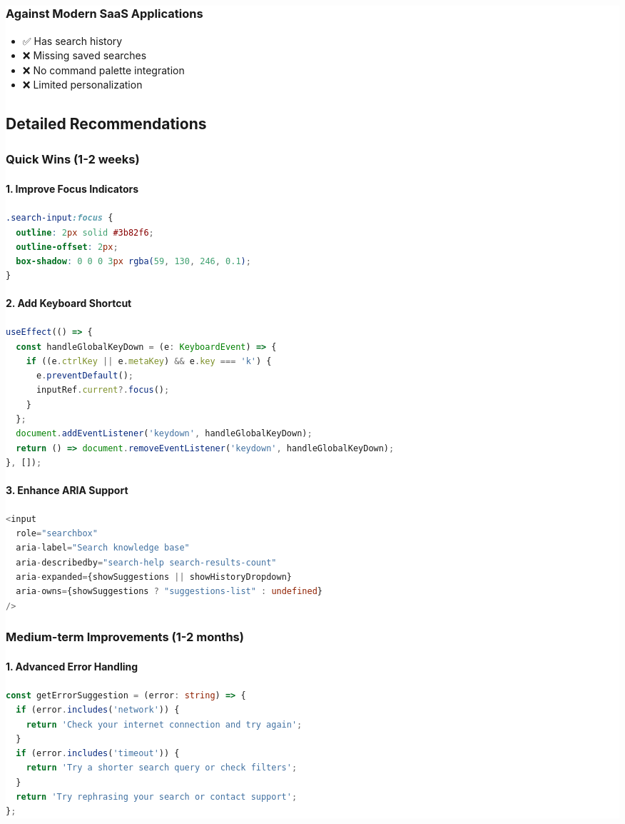 ### Against Modern SaaS Applications
- ✅ Has search history
- ❌ Missing saved searches
- ❌ No command palette integration
- ❌ Limited personalization

## Detailed Recommendations

### Quick Wins (1-2 weeks)

#### 1. Improve Focus Indicators
```css
.search-input:focus {
  outline: 2px solid #3b82f6;
  outline-offset: 2px;
  box-shadow: 0 0 0 3px rgba(59, 130, 246, 0.1);
}
```

#### 2. Add Keyboard Shortcut
```typescript
useEffect(() => {
  const handleGlobalKeyDown = (e: KeyboardEvent) => {
    if ((e.ctrlKey || e.metaKey) && e.key === 'k') {
      e.preventDefault();
      inputRef.current?.focus();
    }
  };
  document.addEventListener('keydown', handleGlobalKeyDown);
  return () => document.removeEventListener('keydown', handleGlobalKeyDown);
}, []);
```

#### 3. Enhance ARIA Support
```typescript
<input
  role="searchbox"
  aria-label="Search knowledge base"
  aria-describedby="search-help search-results-count"
  aria-expanded={showSuggestions || showHistoryDropdown}
  aria-owns={showSuggestions ? "suggestions-list" : undefined}
/>
```

### Medium-term Improvements (1-2 months)

#### 1. Advanced Error Handling
```typescript
const getErrorSuggestion = (error: string) => {
  if (error.includes('network')) {
    return 'Check your internet connection and try again';
  }
  if (error.includes('timeout')) {
    return 'Try a shorter search query or check filters';
  }
  return 'Try rephrasing your search or contact support';
};
```
